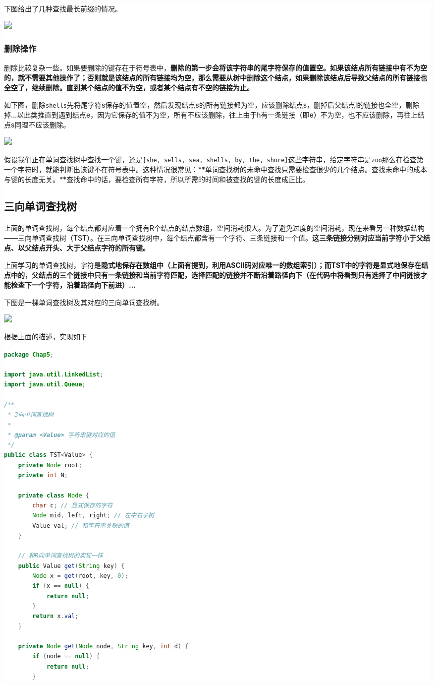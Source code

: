 下图给出了几种查找最长前缀的情况。

![](http://obvjfxxhr.bkt.clouddn.com/tries_IMG_20171128_095355.jpg)

### 删除操作

删除比较复杂一些。如果要删除的键存在于符号表中，**删除的第一步会将该字符串的尾字符保存的值置空。如果该结点所有链接中有不为空的，就不需要其他操作了；否则就是该结点的所有链接均为空，那么需要从树中删除这个结点，如果删除该结点后导致父结点的所有链接也全空了，继续删除。直到某个结点的值不为空，或者某个结点有不空的链接为止。**

如下图，删除`shells`先将尾字符s保存的值置空，然后发现结点s的所有链接都为空，应该删除结点s，删掉后父结点l的链接也全空，删除掉...以此类推直到遇到结点e，因为它保存的值不为空，所有不应该删除，往上由于h有一条链接（即e）不为空，也不应该删除，再往上结点s同理不应该删除。

![](http://obvjfxxhr.bkt.clouddn.com/tries_IMG_20171128_095237.jpg)

假设我们正在单词查找树中查找一个键，还是`[she, sells, sea, shells, by, the, shore]`这些字符串，给定字符串是`zoo`那么在检查第一个字符时，就能判断出该键不在符号表中。这种情况很常见：**单词查找树的未命中查找只需要检查很少的几个结点。查找未命中的成本与键的长度无关。**查找命中的话，要检查所有字符，所以所需的时间和被查找的键的长度成正比。

## 三向单词查找树

上面的单词查找树，每个结点都对应着一个拥有R个结点的结点数组，空间消耗很大。为了避免过度的空间消耗，现在来看另一种数据结构——三向单词查找树（TST）。在三向单词查找树中，每个结点都含有一个字符、三条链接和一个值。**这三条链接分别对应当前字符小于父结点、以父结点开头、大于父结点字符的所有键。**

上面学习的单词查找树，字符是**隐式地保存在数组中（上面有提到，利用ASCII码对应唯一的数组索引）；而TST中的字符是显式地保存在结点中的，父结点的三个链接中只有一条链接和当前字符匹配，选择匹配的链接并不断沿着路径向下（在代码中将看到只有选择了中间链接才能检查下一个字符，沿着路径向下前进）...**

下图是一棵单词查找树及其对应的三向单词查找树。

![](http://obvjfxxhr.bkt.clouddn.com/3waystringst_432.PNG)

根据上面的描述，实现如下

```java
package Chap5;

import java.util.LinkedList;
import java.util.Queue;

/**
 * 3向单词查找树
 *
 * @param <Value> 字符串键对应的值
 */
public class TST<Value> {
    private Node root;
    private int N;

    private class Node {
        char c; // 显式保存的字符
        Node mid, left, right; // 左中右子树
        Value val; // 和字符串关联的值
    }

    // 和R向单词查找树的实现一样
    public Value get(String key) {
        Node x = get(root, key, 0);
        if (x == null) {
            return null;
        }
        return x.val;
    }

    private Node get(Node node, String key, int d) {
        if (node == null) {
            return null;
        }

```